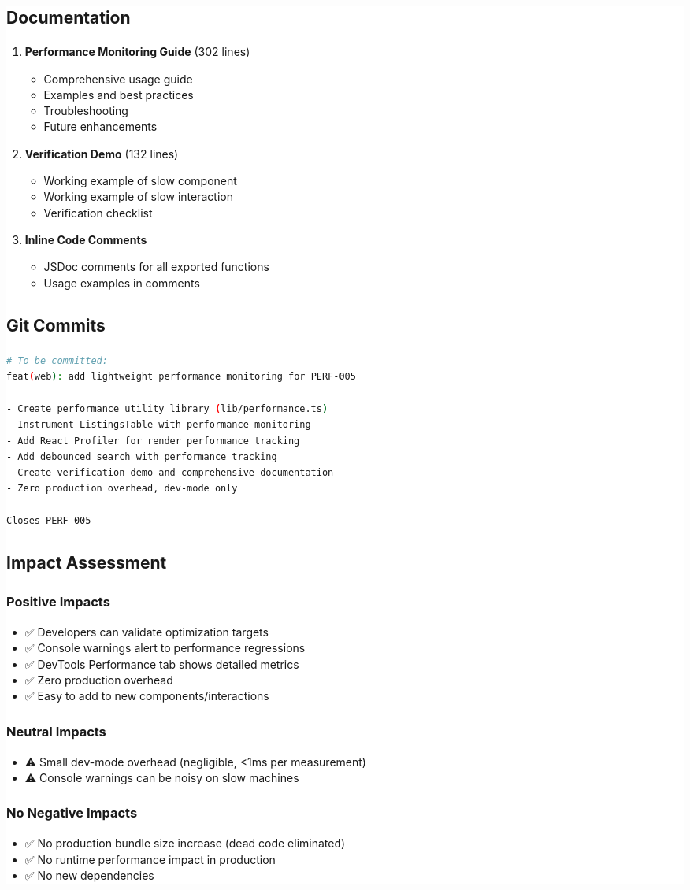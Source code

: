 ## Documentation

1. **Performance Monitoring Guide** (302 lines)
   - Comprehensive usage guide
   - Examples and best practices
   - Troubleshooting
   - Future enhancements

2. **Verification Demo** (132 lines)
   - Working example of slow component
   - Working example of slow interaction
   - Verification checklist

3. **Inline Code Comments**
   - JSDoc comments for all exported functions
   - Usage examples in comments

## Git Commits

```bash
# To be committed:
feat(web): add lightweight performance monitoring for PERF-005

- Create performance utility library (lib/performance.ts)
- Instrument ListingsTable with performance monitoring
- Add React Profiler for render performance tracking
- Add debounced search with performance tracking
- Create verification demo and comprehensive documentation
- Zero production overhead, dev-mode only

Closes PERF-005
```

## Impact Assessment

### Positive Impacts
- ✅ Developers can validate optimization targets
- ✅ Console warnings alert to performance regressions
- ✅ DevTools Performance tab shows detailed metrics
- ✅ Zero production overhead
- ✅ Easy to add to new components/interactions

### Neutral Impacts
- ⚠️ Small dev-mode overhead (negligible, <1ms per measurement)
- ⚠️ Console warnings can be noisy on slow machines

### No Negative Impacts
- ✅ No production bundle size increase (dead code eliminated)
- ✅ No runtime performance impact in production
- ✅ No new dependencies
